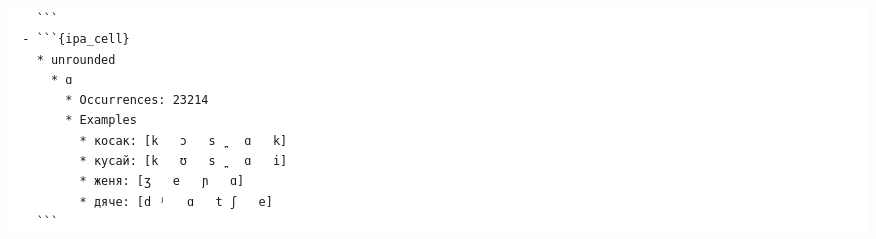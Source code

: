 ``````{list-table}
    ```
  - ```{ipa_cell}
    * unrounded
      * ɑ
        * Occurrences: 23214
        * Examples
          * косак: [k   ɔ   s ̪   ɑ   k]
          * кусай: [k   ʊ   s ̪   ɑ   i]
          * женя: [ʒ   e   ɲ   ɑ]
          * дяче: [d ʲ   ɑ   t ʃ   e]
    ```
``````
